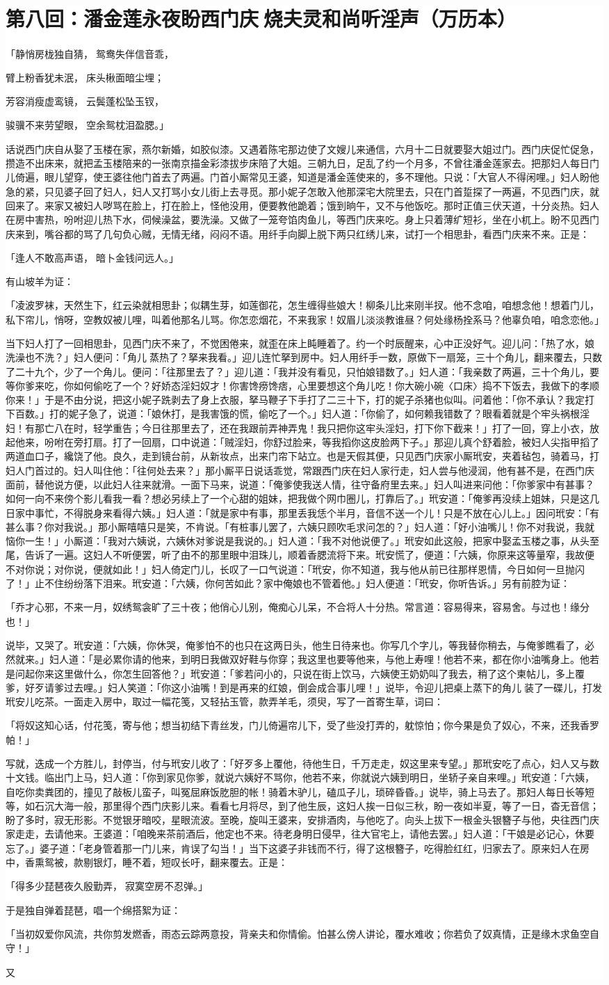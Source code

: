 第八回：潘金莲永夜盼西门庆 烧夫灵和尚听淫声（万历本）
=====

「静悄房栊独自猜， 鸳鸯失伴信音乖，

臂上粉香犹未泯， 床头楸面暗尘埋；

芳容消瘦虚鸾镜， 云鬓蓬松坠玉钗，

骏骥不来劳望眼， 空余鸳枕泪盈腮。」

话说西门庆自从娶了玉楼在家，燕尔新婚，如胶似漆。又遇着陈宅那边使了文嫂儿来通信，六月十二日就要娶大姐过门。西门庆促忙促急，攒造不出床来，就把孟玉楼陪来的一张南京描金彩漆拔步床陪了大姐。三朝九日，足乱了约一个月多，不曾往潘金莲家去。把那妇人每日门儿倚遍，眼儿望穿，使王婆往他门首去了两遍。门首小厮常见王婆，知道是潘金莲使来的，多不理他。只说：「大官人不得闲哩。」妇人盼他急的紧，只见婆子回了妇人，妇人又打骂小女儿街上去寻觅。那小妮子怎敢入他那深宅大院里去，只在门首踅探了一两遍，不见西门庆，就回来了。来家又被妇人哕骂在脸上，打在脸上，怪他没用，便要教他跪着；饿到晌午，又不与他饭吃。那时正值三伏天道，十分炎热。妇人在房中害热，吩咐迎儿热下水，伺候澡盆，要洗澡。又做了一笼夸馅肉鱼儿，等西门庆来吃。身上只着薄纩短衫，坐在小杌上。盼不见西门庆来到，嘴谷都的骂了几句负心贼，无情无绪，闷闷不语。用纤手向脚上脱下两只红绣儿来，试打一个相思卦，看西门庆来不来。正是：

「逢人不敢高声语， 暗卜金钱问远人。」

有山坡羊为证：

「凌波罗袜，天然生下，红云染就相思卦；似耦生芽，如莲御花，怎生缠得些娘大！柳条儿比来刚半扠。他不念咱，咱想念他！想着门儿，私下帘儿，悄呀，空教奴被儿哩，叫着他那名儿骂。你怎恋烟花，不来我家！奴眉儿淡淡教谁昼？何处缘杨拴系马？他辜负咱，咱念恋他。」

当下妇人打了一回相思卦，见西门庆不来了，不觉困倦来，就歪在床上盹睡着了。约一个时辰醒来，心中正没好气。迎儿问：「热了水，娘洗澡也不洗？」妇人便问：「角儿 蒸热了？拏来我看。」迎儿连忙拏到房中。妇人用纤手一数，原做下一扇笼，三十个角儿，翻来覆去，只数了二十九个，少了一个角儿。便问：「往那里去了？」迎儿道：「我并没有看见，只怕娘错数了。」妇人道：「我亲数了两遍，三十个角儿，要等你爹来吃，你如何偷吃了一个？好娇态淫妇奴才！你害馋痨馋痞，心里要想这个角儿吃！你大碗小碗〈口床〉捣不下饭去，我做下的孝顺你来！」于是不由分说，把这小妮子跣剥去了身上衣服，拏马鞭子下手打了二三十下，打的妮子杀猪也似叫。问着他：「你不承认？我定打下百数。」打的妮子急了，说道：「娘休打，是我害饿的慌，偷吃了一个。」妇人道：「你偷了，如何赖我错数了？眼看着就是个牢头祸根淫妇！有那亡八在时，轻学重告；今日往那里去了，还在我跟前弄神弄鬼！我只把你这牢头淫妇，打下你下截来！」打了一回，穿上小衣，放起他来，吩咐在旁打扇。打了一回扇，口中说道：「贼淫妇，你舒过脸来，等我搯你这皮脸两下子。」那迎儿真个舒着脸，被妇人尖指甲搯了两道血口子，纔饶了他。良久，走到镜台前，从新妆点，出来门帘下站立。也是天假其便，只见西门庆家小厮玳安，夹着毡包，骑着马，打妇人门首过的。妇人叫住他：「往何处去来？」那小厮平日说话乖觉，常跟西门庆在妇人家行走，妇人尝与他浸润，他有甚不是，在西门庆面前，替他说方便，以此妇人往来就滑。一面下马来，说道：「俺爹使我送人情，往守备府里去来。」妇人叫进来问他：「你爹家中有甚事？如何一向不来傍个影儿看我一看？想必另续上了一个心甜的姐妹，把我做个网巾圈儿，打靠后了。」玳安道：「俺爹再没续上姐妹，只是这几日家中事忙，不得脱身来看得六姨。」妇人道：「就是家中有事，那里丢我恁个半月，音信不送一个儿！只是不放在心儿上。」因问玳安：「有甚么事？你对我说。」那小厮嘻嘻只是笑，不肯说。「有桩事儿罢了，六姨只顾吹毛求问怎的？」妇人道：「好小油嘴儿！你不对我说，我就恼你一生！」小厮道：「我对六姨说，六姨休对爹说是我说的。」妇人道：「我不对他说便了。」玳安如此这般，把家中娶孟玉楼之事，从头至尾，告诉了一遍。这妇人不听便罢，听了由不的那里眼中泪珠儿，顺着香腮流将下来。玳安慌了，便道：「六姨，你原来这等量窄，我故便不对你说；对你说，便就如此！」妇人倚定门儿，长叹了一口气说道：「玳安，你不知道，我与他从前已往那样恩情，今日如何一旦抛闪了！」止不住纷纷落下泪来。玳安道：「六姨，你何苦如此？家中俺娘也不管着他。」妇人便道：「玳安，你听告诉。」另有前腔为证：

「乔才心邪，不来一月，奴绣鸳衾旷了三十夜；他俏心儿别，俺痴心儿呆，不合将人十分热。常言道：容易得来，容易舍。与过也！缘分也！」

说毕，又哭了。玳安道：「六姨，你休哭，俺爹怕不的也只在这两日头，他生日待来也。你写几个字儿，等我替你稍去，与俺爹瞧看了，必然就来。」妇人道：「是必累你请的他来，到明日我做双好鞋与你穿；我这里也要等他来，与他上寿哩！他若不来，都在你小油嘴身上。他若是问起你来这里做什么，你怎生回答他？」玳安道：「爹若问小的，只说在街上饮马，六姨使王奶奶叫了我去，稍了这个柬帖儿，多上覆爹，好歹请爹过去哩。」妇人笑道：「你这小油嘴！到是再来的红娘，倒会成合事儿哩！」说毕，令迎儿把桌上蒸下的角儿 装了一碟儿，打发玳安儿吃茶。一面走入房中，取过一幅花笺，又轻拈玉管，款弄羊毛，须臾，写了一首寄生草，词曰：

「将奴这知心话，付花笺，寄与他；想当初结下青丝发，门儿倚遍帘儿下，受了些没打弄的，躭惊怕；你今果是负了奴心，不来，还我香罗帕！」

写就，迭成一个方胜儿，封停当，付与玳安儿收了：「好歹多上覆他，待他生日，千万走走，奴这里来专望。」那玳安吃了点心，妇人又与数十文钱。临出门上马，妇人道：「你到家见你爹，就说六姨好不骂你，他若不来，你就说六姨到明日，坐轿子亲自来哩。」玳安道：「六姨，自吃你卖粪团的，撞见了敲板儿蛮子，叫冤屈麻饭肐胆的帐！骑着木驴儿，磕瓜子儿，琐碎昏昏。」说毕，骑上马去了。那妇人每日长等短等，如石沉大海一般，那里得个西门庆影儿来。看看七月将尽，到了他生辰，这妇人挨一日似三秋，盼一夜如半夏，等了一日，杳无音信；盼了多时，寂无形影。不觉银牙暗咬，星眼流波。至晚，旋叫王婆来，安排酒肉，与他吃了。向头上拔下一根金头银簪子与他，央往西门庆家走走，去请他来。王婆道：「咱晚来茶前酒后，他定也不来。待老身明日侵早，往大官宅上，请他去罢。」妇人道：「干娘是必记心，休要忘了。」婆子道：「老身管着那一门儿来，肯误了勾当！」当下这婆子非钱而不行，得了这根簪子，吃得脸红红，归家去了。原来妇人在房中，香熏鸳被，款剔银灯，睡不着，短叹长吁，翻来覆去。正是：

「得多少琵琶夜久殷勤弄， 寂寞空房不忍弹。」

于是独自弹着琵琶，唱一个绵搭絮为证：

「当初奴爱你风流，共你剪发燃香，雨态云踪两意投，背亲夫和你情偷。怕甚么傍人讲论，覆水难收；你若负了奴真情，正是缘木求鱼空自守！」

又
